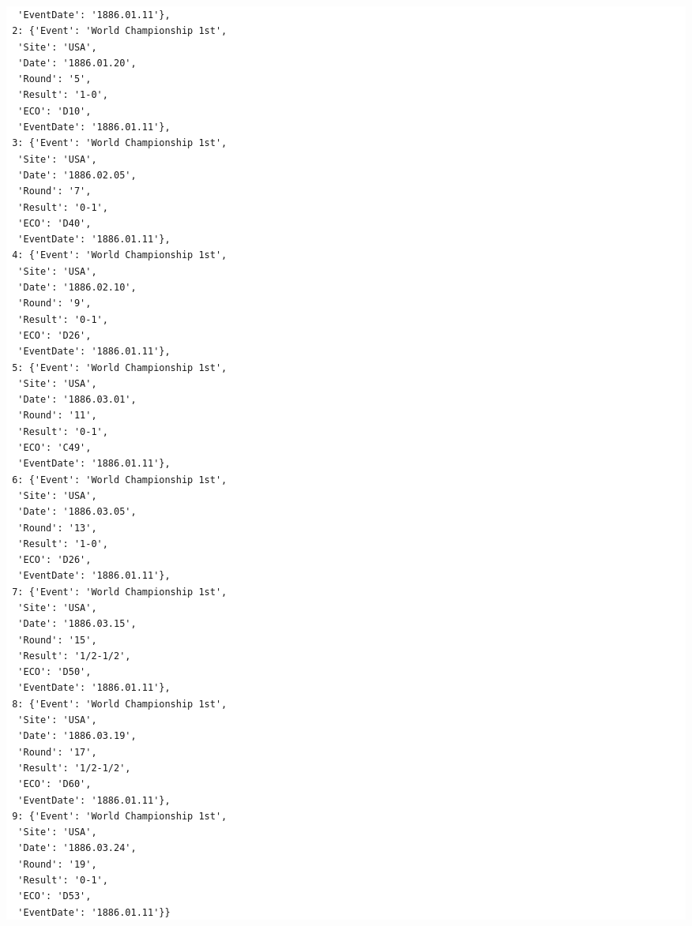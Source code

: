       'EventDate': '1886.01.11'},
     2: {'Event': 'World Championship 1st',
      'Site': 'USA',
      'Date': '1886.01.20',
      'Round': '5',
      'Result': '1-0',
      'ECO': 'D10',
      'EventDate': '1886.01.11'},
     3: {'Event': 'World Championship 1st',
      'Site': 'USA',
      'Date': '1886.02.05',
      'Round': '7',
      'Result': '0-1',
      'ECO': 'D40',
      'EventDate': '1886.01.11'},
     4: {'Event': 'World Championship 1st',
      'Site': 'USA',
      'Date': '1886.02.10',
      'Round': '9',
      'Result': '0-1',
      'ECO': 'D26',
      'EventDate': '1886.01.11'},
     5: {'Event': 'World Championship 1st',
      'Site': 'USA',
      'Date': '1886.03.01',
      'Round': '11',
      'Result': '0-1',
      'ECO': 'C49',
      'EventDate': '1886.01.11'},
     6: {'Event': 'World Championship 1st',
      'Site': 'USA',
      'Date': '1886.03.05',
      'Round': '13',
      'Result': '1-0',
      'ECO': 'D26',
      'EventDate': '1886.01.11'},
     7: {'Event': 'World Championship 1st',
      'Site': 'USA',
      'Date': '1886.03.15',
      'Round': '15',
      'Result': '1/2-1/2',
      'ECO': 'D50',
      'EventDate': '1886.01.11'},
     8: {'Event': 'World Championship 1st',
      'Site': 'USA',
      'Date': '1886.03.19',
      'Round': '17',
      'Result': '1/2-1/2',
      'ECO': 'D60',
      'EventDate': '1886.01.11'},
     9: {'Event': 'World Championship 1st',
      'Site': 'USA',
      'Date': '1886.03.24',
      'Round': '19',
      'Result': '0-1',
      'ECO': 'D53',
      'EventDate': '1886.01.11'}}
